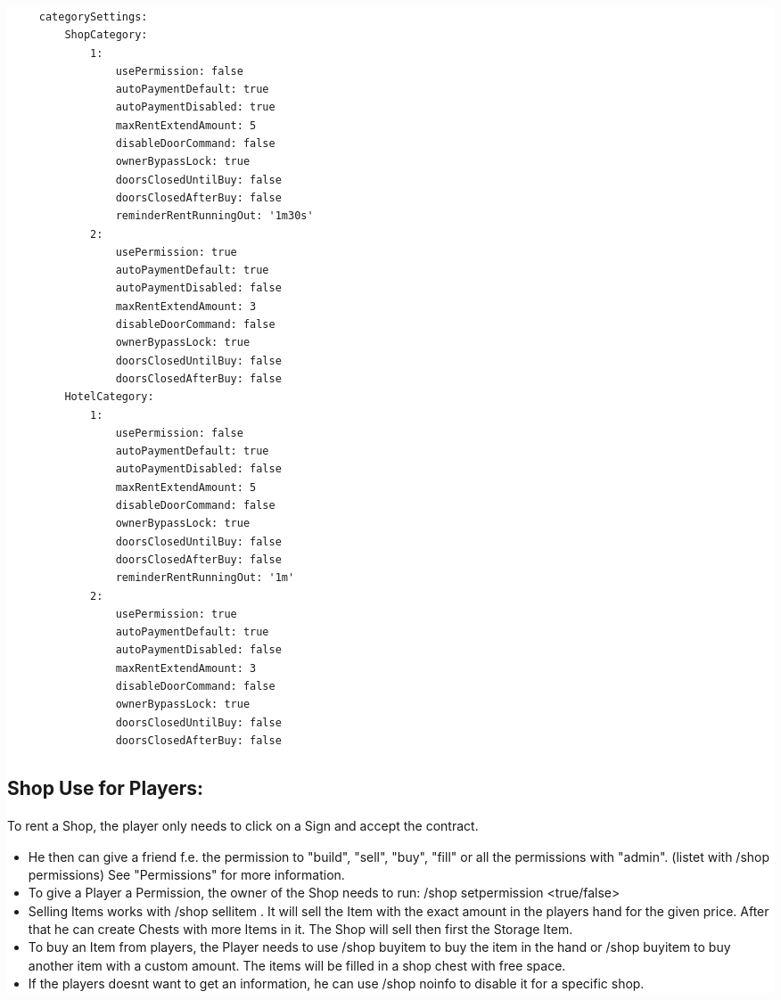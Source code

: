 ```
     categorySettings:
         ShopCategory:
             1:
                 usePermission: false
                 autoPaymentDefault: true
                 autoPaymentDisabled: true
                 maxRentExtendAmount: 5
                 disableDoorCommand: false
                 ownerBypassLock: true
                 doorsClosedUntilBuy: false
                 doorsClosedAfterBuy: false
                 reminderRentRunningOut: '1m30s'
             2:
                 usePermission: true
                 autoPaymentDefault: true
                 autoPaymentDisabled: false
                 maxRentExtendAmount: 3
                 disableDoorCommand: false
                 ownerBypassLock: true
                 doorsClosedUntilBuy: false
                 doorsClosedAfterBuy: false
         HotelCategory:
             1:
                 usePermission: false
                 autoPaymentDefault: true
                 autoPaymentDisabled: false
                 maxRentExtendAmount: 5
                 disableDoorCommand: false
                 ownerBypassLock: true
                 doorsClosedUntilBuy: false
                 doorsClosedAfterBuy: false
                 reminderRentRunningOut: '1m'
             2:
                 usePermission: true
                 autoPaymentDefault: true
                 autoPaymentDisabled: false
                 maxRentExtendAmount: 3
                 disableDoorCommand: false
                 ownerBypassLock: true
                 doorsClosedUntilBuy: false
                 doorsClosedAfterBuy: false

```

## Shop Use for Players:
To rent a Shop, the player only needs to click on a Sign and accept the contract.

 - He then can give a friend f.e. the permission to "build", "sell", "buy", "fill" or all the permissions with "admin". (listet with /shop permissions) 
   See "Permissions" for more information.
 - To give a Player a Permission, the owner of the Shop needs to run: /shop setpermission <Player> <Permission> <true/false>
 - Selling Items works with /shop sellitem <price>. It will sell the Item with the exact amount in the players hand for the given price. 
   After that he can create Chests with more Items in it. The Shop will sell then first the Storage Item.
 - To buy an Item from players, the Player needs to use /shop buyitem <Price> to buy the item in the hand or 
   /shop buyitem <Material> <Amount> <Price> to buy another item with a custom amount. The items will be filled in a shop chest with free space.
 - If the players doesnt want to get an information, he can use /shop noinfo to disable it for a specific shop.
